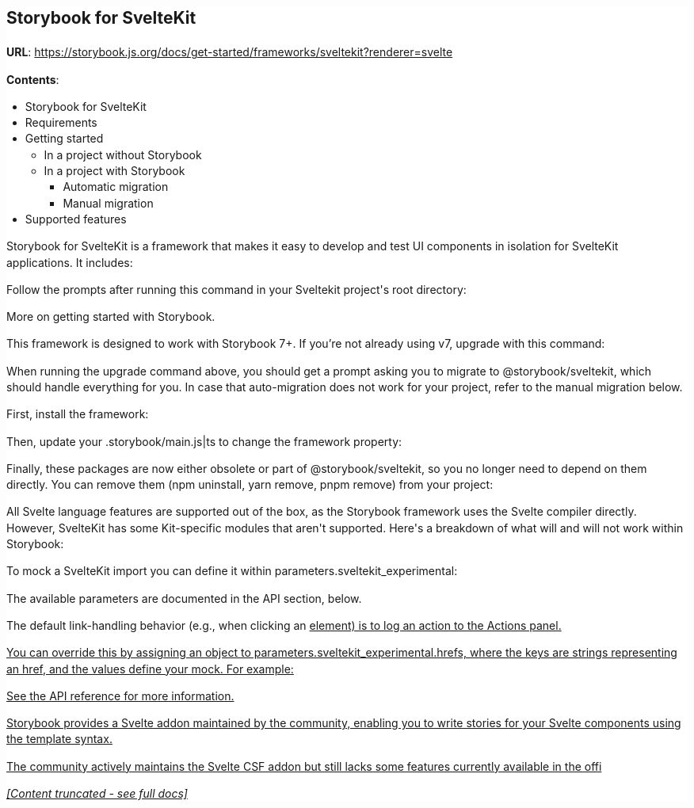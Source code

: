 ## Storybook for SvelteKit

**URL**: https://storybook.js.org/docs/get-started/frameworks/sveltekit?renderer=svelte

**Contents**:
- Storybook for SvelteKit
- Requirements
- Getting started
  - In a project without Storybook
  - In a project with Storybook
    - Automatic migration
    - Manual migration
- Supported features

Storybook for SvelteKit is a framework that makes it easy to develop and test UI components in isolation for SvelteKit applications. It includes:

Follow the prompts after running this command in your Sveltekit project's root directory:

More on getting started with Storybook.

This framework is designed to work with Storybook 7+. If you’re not already using v7, upgrade with this command:

When running the upgrade command above, you should get a prompt asking you to migrate to @storybook/sveltekit, which should handle everything for you. In case that auto-migration does not work for your project, refer to the manual migration below.

First, install the framework:

Then, update your .storybook/main.js|ts to change the framework property:

Finally, these packages are now either obsolete or part of @storybook/sveltekit, so you no longer need to depend on them directly. You can remove them (npm uninstall, yarn remove, pnpm remove) from your project:

All Svelte language features are supported out of the box, as the Storybook framework uses the Svelte compiler directly. However, SvelteKit has some Kit-specific modules that aren't supported. Here's a breakdown of what will and will not work within Storybook:

To mock a SvelteKit import you can define it within parameters.sveltekit_experimental:

The available parameters are documented in the API section, below.

The default link-handling behavior (e.g., when clicking an <a href="..." /> element) is to log an action to the Actions panel.

You can override this by assigning an object to parameters.sveltekit_experimental.hrefs, where the keys are strings representing an href, and the values define your mock. For example:

See the API reference for more information.

Storybook provides a Svelte addon maintained by the community, enabling you to write stories for your Svelte components using the template syntax.

The community actively maintains the Svelte CSF addon but still lacks some features currently available in the offi

*[Content truncated - see full docs]*

